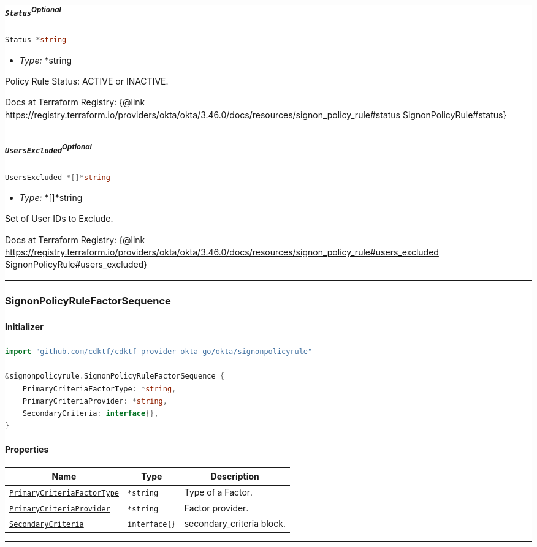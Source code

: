 ##### `Status`<sup>Optional</sup> <a name="Status" id="@cdktf/provider-okta.signonPolicyRule.SignonPolicyRuleConfig.property.status"></a>

```go
Status *string
```

- *Type:* *string

Policy Rule Status: ACTIVE or INACTIVE.

Docs at Terraform Registry: {@link https://registry.terraform.io/providers/okta/okta/3.46.0/docs/resources/signon_policy_rule#status SignonPolicyRule#status}

---

##### `UsersExcluded`<sup>Optional</sup> <a name="UsersExcluded" id="@cdktf/provider-okta.signonPolicyRule.SignonPolicyRuleConfig.property.usersExcluded"></a>

```go
UsersExcluded *[]*string
```

- *Type:* *[]*string

Set of User IDs to Exclude.

Docs at Terraform Registry: {@link https://registry.terraform.io/providers/okta/okta/3.46.0/docs/resources/signon_policy_rule#users_excluded SignonPolicyRule#users_excluded}

---

### SignonPolicyRuleFactorSequence <a name="SignonPolicyRuleFactorSequence" id="@cdktf/provider-okta.signonPolicyRule.SignonPolicyRuleFactorSequence"></a>

#### Initializer <a name="Initializer" id="@cdktf/provider-okta.signonPolicyRule.SignonPolicyRuleFactorSequence.Initializer"></a>

```go
import "github.com/cdktf/cdktf-provider-okta-go/okta/signonpolicyrule"

&signonpolicyrule.SignonPolicyRuleFactorSequence {
	PrimaryCriteriaFactorType: *string,
	PrimaryCriteriaProvider: *string,
	SecondaryCriteria: interface{},
}
```

#### Properties <a name="Properties" id="Properties"></a>

| **Name** | **Type** | **Description** |
| --- | --- | --- |
| <code><a href="#@cdktf/provider-okta.signonPolicyRule.SignonPolicyRuleFactorSequence.property.primaryCriteriaFactorType">PrimaryCriteriaFactorType</a></code> | <code>*string</code> | Type of a Factor. |
| <code><a href="#@cdktf/provider-okta.signonPolicyRule.SignonPolicyRuleFactorSequence.property.primaryCriteriaProvider">PrimaryCriteriaProvider</a></code> | <code>*string</code> | Factor provider. |
| <code><a href="#@cdktf/provider-okta.signonPolicyRule.SignonPolicyRuleFactorSequence.property.secondaryCriteria">SecondaryCriteria</a></code> | <code>interface{}</code> | secondary_criteria block. |

---